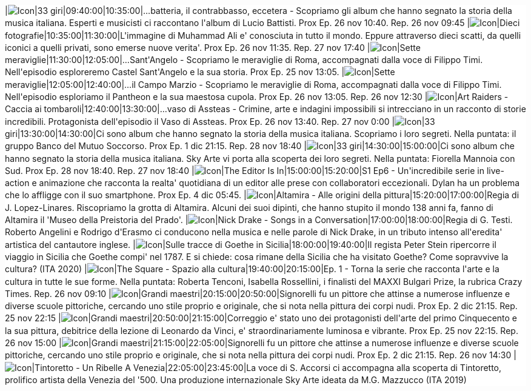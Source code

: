 |![Icon](https://guidatv.sky.it/uuid/e6c4cb3e-2bd5-4027-9982-618405bc1936/cover?md5ChecksumParam=9fa62c4f9c107f6f2fa4207255d3031d)|33 giri|09:40:00|10:35:00|...batteria, il contrabbasso, eccetera - Scopriamo gli album che hanno segnato la storia della musica italiana. Esperti e musicisti ci raccontano l'album di Lucio Battisti. Prox Ep. 26 nov 10:40. Rep. 26 nov 09:45
|![Icon](https://guidatv.sky.it/uuid/b1b0f355-4caf-4be5-b83d-6ce039db5692/cover?md5ChecksumParam=dd0d43b33da0948240a18db23735e692)|Dieci fotografie|10:35:00|11:30:00|L'immagine di Muhammad Ali e' conosciuta in tutto il mondo. Eppure attraverso dieci scatti, da quelli iconici a quelli privati, sono emerse nuove verita'. Prox Ep. 26 nov 11:35. Rep. 27 nov 17:40
|![Icon](https://guidatv.sky.it/uuid/7cab2120-6a97-4520-9284-7f3dab6fc6dc/cover?md5ChecksumParam=cb023a3b7e015143f4132c95fcd6c8d1)|Sette meraviglie|11:30:00|12:05:00|...Sant'Angelo - Scopriamo le meraviglie di Roma, accompagnati dalla voce di Filippo Timi. Nell'episodio esploreremo Castel Sant'Angelo e la sua storia. Prox Ep. 25 nov 13:05.
|![Icon](https://guidatv.sky.it/uuid/c3333ca8-8f91-47ba-aeb2-7cb7fa2f63cc/cover?md5ChecksumParam=cb023a3b7e015143f4132c95fcd6c8d1)|Sette meraviglie|12:05:00|12:40:00|...il Campo Marzio - Scopriamo le meraviglie di Roma, accompagnati dalla voce di Filippo Timi. Nell'episodio esploriamo il Pantheon e la sua maestosa cupola. Prox Ep. 26 nov 13:05. Rep. 26 nov 12:30
|![Icon](https://guidatv.sky.it/uuid/f85a9142-cf15-4d72-9fdf-8cb2929a2038/cover?md5ChecksumParam=ed7a6e198e022c2d0a4600394b692a8d)|Art Raiders - Caccia ai tombaroli|12:40:00|13:30:00|...vaso di Assteas - Crimine, arte e indagini impossibili si intrecciano in un racconto di storie incredibili. Protagonista dell'episodio il Vaso di Assteas. Prox Ep. 26 nov 13:40. Rep. 27 nov 0:00
|![Icon](https://guidatv.sky.it/uuid/728c1e9c-b1b4-42f5-8195-887a2f7f8c5f/cover?md5ChecksumParam=b5ed17ea56b5e35c7160eead878bf8b9)|33 giri|13:30:00|14:30:00|Ci sono album che hanno segnato la storia della musica italiana. Scopriamo i loro segreti. Nella puntata: il gruppo Banco del Mutuo Soccorso. Prox Ep. 1 dic 21:15. Rep. 28 nov 18:40
|![Icon](https://guidatv.sky.it/uuid/562f3abe-c26a-4888-9076-b8145723aeaf/cover?md5ChecksumParam=b5ed17ea56b5e35c7160eead878bf8b9)|33 giri|14:30:00|15:00:00|Ci sono album che hanno segnato la storia della musica italiana. Sky Arte vi porta alla scoperta dei loro segreti. Nella puntata: Fiorella Mannoia con Sud. Prox Ep. 28 nov 18:40. Rep. 27 nov 18:40
|![Icon](https://guidatv.sky.it/uuid/e0a1630d-9766-4ae7-936a-e95b3c8094b6/cover?md5ChecksumParam=b0fd72baed3a9e8d3c4420c01d8e6ea7)|The Editor Is In|15:00:00|15:20:00|S1 Ep6 - Un'incredibile serie in live-action e animazione che racconta la realta' quotidiana di un editor alle prese con collaboratori eccezionali. Dylan ha un problema che lo affligge con il suo smartphone. Prox Ep. 4 dic 05:45.
|![Icon](https://guidatv.sky.it/uuid/14302ab6-107e-4cc5-9d25-f8128e8255fd/cover?md5ChecksumParam=ebf7ff5850e8d98215061fa9ff34d532)|Altamira - Alle origini della pittura|15:20:00|17:00:00|Regia di J. Lopez-Linares. Riscopriamo la grotta di Altamira. Alcuni dei suoi dipinti, che hanno stupito il mondo 138 anni fa, fanno di Altamira il 'Museo della Preistoria del Prado'.
|![Icon](https://guidatv.sky.it/uuid/1e398892-aee9-4532-bb14-843705b028a6/cover?md5ChecksumParam=937b8637e7de750200275d3344a33bba)|Nick Drake - Songs in a Conversation|17:00:00|18:00:00|Regia di G. Testi. Roberto Angelini e Rodrigo d'Erasmo ci conducono nella musica e nelle parole di Nick Drake, in un tributo intenso all'eredita' artistica del cantautore inglese.
|![Icon](https://guidatv.sky.it/uuid/8f4129ae-6ac2-44e0-94be-f6c851ce0755/cover?md5ChecksumParam=3c0815afbe11750d125f6e2e4519f3bc)|Sulle tracce di Goethe in Sicilia|18:00:00|19:40:00|Il regista Peter Stein ripercorre il viaggio in Sicilia che Goethe compi' nel 1787. E si chiede: cosa rimane della Sicilia che ha visitato Goethe? Come sopravvive la cultura? (ITA 2020)
|![Icon](https://guidatv.sky.it/uuid/intrattenimento_cover_oiOcEGjG-.png)|The Square - Spazio alla cultura|19:40:00|20:15:00|Ep. 1 - Torna la serie che racconta l'arte e la cultura in tutte le sue forme. Nella puntata: Roberta Tenconi, Isabella Rossellini, i finalisti del MAXXI Bulgari Prize, la rubrica Crazy Times. Rep. 26 nov 09:10
|![Icon](https://guidatv.sky.it/uuid/ab70d737-158f-4c48-bb4c-d55d9aca9660/cover?md5ChecksumParam=f5dc82add5b39d1d3d08b98845d4a74c)|Grandi maestri|20:15:00|20:50:00|Signorelli fu un pittore che attinse a numerose influenze e diverse scuole pittoriche, cercando uno stile proprio e originale, che si nota nella pittura dei corpi nudi. Prox Ep. 2 dic 21:15. Rep. 25 nov 22:15
|![Icon](https://guidatv.sky.it/uuid/7176592e-2b70-45f4-8e83-8f920c8e3a43/cover?md5ChecksumParam=f5dc82add5b39d1d3d08b98845d4a74c)|Grandi maestri|20:50:00|21:15:00|Correggio e' stato uno dei protagonisti dell'arte del primo Cinquecento e la sua pittura, debitrice della lezione di Leonardo da Vinci, e' straordinariamente luminosa e vibrante. Prox Ep. 25 nov 22:15. Rep. 26 nov 15:00
|![Icon](https://guidatv.sky.it/uuid/ab70d737-158f-4c48-bb4c-d55d9aca9660/cover?md5ChecksumParam=f5dc82add5b39d1d3d08b98845d4a74c)|Grandi maestri|21:15:00|22:05:00|Signorelli fu un pittore che attinse a numerose influenze e diverse scuole pittoriche, cercando uno stile proprio e originale, che si nota nella pittura dei corpi nudi. Prox Ep. 2 dic 21:15. Rep. 26 nov 14:30
|![Icon](https://guidatv.sky.it/uuid/882298db-756c-4c8e-84ae-47e90e71d83c/cover?md5ChecksumParam=5f5652e977a10536fb161a777f7de2ab)|Tintoretto - Un Ribelle A Venezia|22:05:00|23:45:00|La voce di S. Accorsi ci accompagna alla scoperta di Tintoretto, prolifico artista della Venezia del '500. Una produzione internazionale Sky Arte ideata da M.G. Mazzucco (ITA 2019)